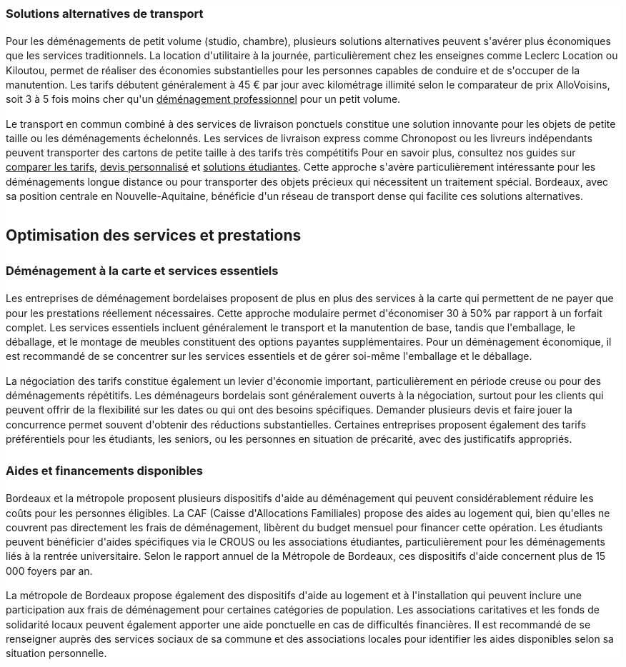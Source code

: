 ### Solutions alternatives de transport

Pour les déménagements de petit volume (studio, chambre), plusieurs solutions alternatives peuvent s'avérer plus économiques que les services traditionnels. La location d'utilitaire à la journée, particulièrement chez les enseignes comme Leclerc Location ou Kiloutou, permet de réaliser des économies substantielles pour les personnes capables de conduire et de s'occuper de la manutention. Les tarifs débutent généralement à 45 € par jour avec kilométrage illimité selon le comparateur de prix AlloVoisins, soit 3 à 5 fois moins cher qu'un [déménagement professionnel](/blog/demenagement-entreprise-bordeaux/demenagement-entreprise-bordeaux-guide) pour un petit volume.

Le transport en commun combiné à des services de livraison ponctuels constitue une solution innovante pour les objets de petite taille ou les déménagements échelonnés. Les services de livraison express comme Chronopost ou les livreurs indépendants peuvent transporter des cartons de petite taille à des tarifs très compétitifs Pour en savoir plus, consultez nos guides sur [comparer les tarifs](/blog/demenagement-entreprise-bordeaux/demenagement-entreprise-bordeaux-guide), [devis personnalisé](/blog/demenagement-entreprise-bordeaux/demenagement-entreprise-bordeaux-guide) et [solutions étudiantes](/blog/demenagement-etudiant-bordeaux/demenagement-etudiant-bordeaux-guide-complet). Cette approche s'avère particulièrement intéressante pour les déménagements longue distance ou pour transporter des objets précieux qui nécessitent un traitement spécial. Bordeaux, avec sa position centrale en Nouvelle-Aquitaine, bénéficie d'un réseau de transport dense qui facilite ces solutions alternatives.

## Optimisation des services et prestations

### Déménagement à la carte et services essentiels

Les entreprises de déménagement bordelaises proposent de plus en plus des services à la carte qui permettent de ne payer que pour les prestations réellement nécessaires. Cette approche modulaire permet d'économiser 30 à 50% par rapport à un forfait complet. Les services essentiels incluent généralement le transport et la manutention de base, tandis que l'emballage, le déballage, et le montage de meubles constituent des options payantes supplémentaires. Pour un déménagement économique, il est recommandé de se concentrer sur les services essentiels et de gérer soi-même l'emballage et le déballage.

La négociation des tarifs constitue également un levier d'économie important, particulièrement en période creuse ou pour des déménagements répétitifs. Les déménageurs bordelais sont généralement ouverts à la négociation, surtout pour les clients qui peuvent offrir de la flexibilité sur les dates ou qui ont des besoins spécifiques. Demander plusieurs devis et faire jouer la concurrence permet souvent d'obtenir des réductions substantielles. Certaines entreprises proposent également des tarifs préférentiels pour les étudiants, les seniors, ou les personnes en situation de précarité, avec des justificatifs appropriés.

### Aides et financements disponibles

Bordeaux et la métropole proposent plusieurs dispositifs d'aide au déménagement qui peuvent considérablement réduire les coûts pour les personnes éligibles. La CAF (Caisse d'Allocations Familiales) propose des aides au logement qui, bien qu'elles ne couvrent pas directement les frais de déménagement, libèrent du budget mensuel pour financer cette opération. Les étudiants peuvent bénéficier d'aides spécifiques via le CROUS ou les associations étudiantes, particulièrement pour les déménagements liés à la rentrée universitaire. Selon le rapport annuel de la Métropole de Bordeaux, ces dispositifs d'aide concernent plus de 15 000 foyers par an.

La métropole de Bordeaux propose également des dispositifs d'aide au logement et à l'installation qui peuvent inclure une participation aux frais de déménagement pour certaines catégories de population. Les associations caritatives et les fonds de solidarité locaux peuvent également apporter une aide ponctuelle en cas de difficultés financières. Il est recommandé de se renseigner auprès des services sociaux de sa commune et des associations locales pour identifier les aides disponibles selon sa situation personnelle.
